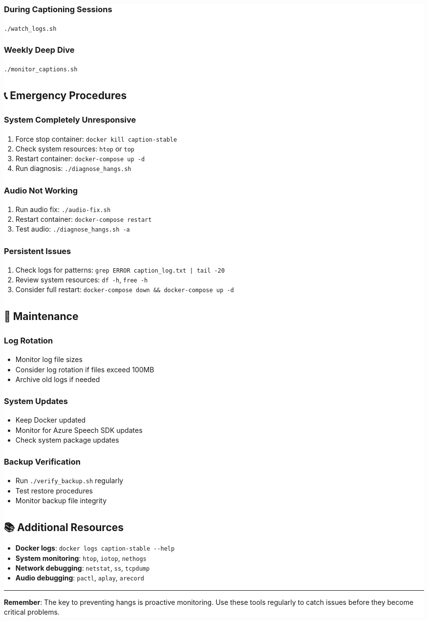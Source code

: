 ### During Captioning Sessions
```bash
./watch_logs.sh
```

### Weekly Deep Dive
```bash
./monitor_captions.sh
```

## 📞 Emergency Procedures

### System Completely Unresponsive
1. Force stop container: `docker kill caption-stable`
2. Check system resources: `htop` or `top`
3. Restart container: `docker-compose up -d`
4. Run diagnosis: `./diagnose_hangs.sh`

### Audio Not Working
1. Run audio fix: `./audio-fix.sh`
2. Restart container: `docker-compose restart`
3. Test audio: `./diagnose_hangs.sh -a`

### Persistent Issues
1. Check logs for patterns: `grep ERROR caption_log.txt | tail -20`
2. Review system resources: `df -h`, `free -h`
3. Consider full restart: `docker-compose down && docker-compose up -d`

## 🔧 Maintenance

### Log Rotation
- Monitor log file sizes
- Consider log rotation if files exceed 100MB
- Archive old logs if needed

### System Updates
- Keep Docker updated
- Monitor for Azure Speech SDK updates
- Check system package updates

### Backup Verification
- Run `./verify_backup.sh` regularly
- Test restore procedures
- Monitor backup file integrity

## 📚 Additional Resources

- **Docker logs**: `docker logs caption-stable --help`
- **System monitoring**: `htop`, `iotop`, `nethogs`
- **Network debugging**: `netstat`, `ss`, `tcpdump`
- **Audio debugging**: `pactl`, `aplay`, `arecord`

---

**Remember**: The key to preventing hangs is proactive monitoring. Use these tools regularly to catch issues before they become critical problems.



